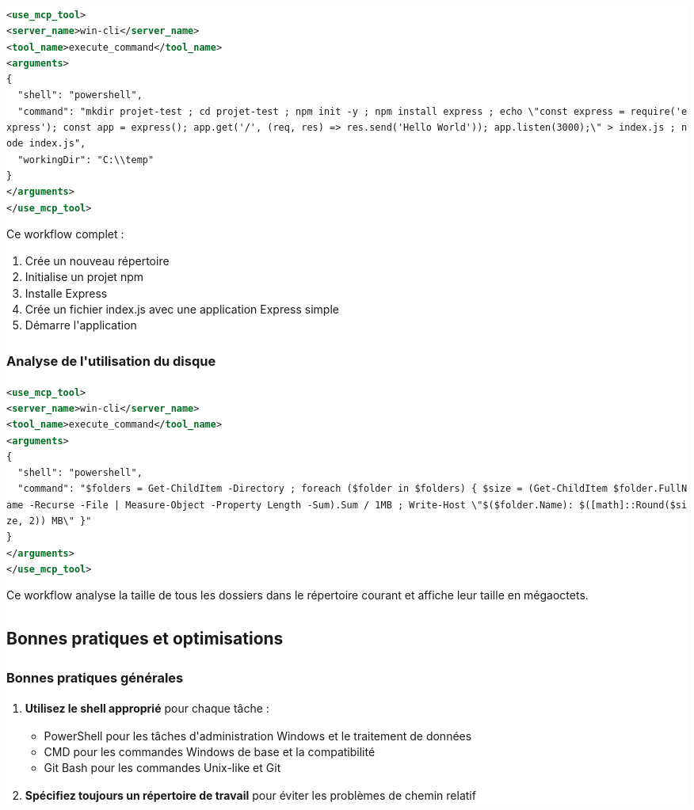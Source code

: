 ```xml
<use_mcp_tool>
<server_name>win-cli</server_name>
<tool_name>execute_command</tool_name>
<arguments>
{
  "shell": "powershell",
  "command": "mkdir projet-test ; cd projet-test ; npm init -y ; npm install express ; echo \"const express = require('express'); const app = express(); app.get('/', (req, res) => res.send('Hello World')); app.listen(3000);\" > index.js ; node index.js",
  "workingDir": "C:\\temp"
}
</arguments>
</use_mcp_tool>
```

Ce workflow complet :
1. Crée un nouveau répertoire
2. Initialise un projet npm
3. Installe Express
4. Crée un fichier index.js avec une application Express simple
5. Démarre l'application

### Analyse de l'utilisation du disque

```xml
<use_mcp_tool>
<server_name>win-cli</server_name>
<tool_name>execute_command</tool_name>
<arguments>
{
  "shell": "powershell",
  "command": "$folders = Get-ChildItem -Directory ; foreach ($folder in $folders) { $size = (Get-ChildItem $folder.FullName -Recurse -File | Measure-Object -Property Length -Sum).Sum / 1MB ; Write-Host \"$($folder.Name): $([math]::Round($size, 2)) MB\" }"
}
</arguments>
</use_mcp_tool>
```

Ce workflow analyse la taille de tous les dossiers dans le répertoire courant et affiche leur taille en mégaoctets.

## Bonnes pratiques et optimisations

### Bonnes pratiques générales

1. **Utilisez le shell approprié** pour chaque tâche :
   - PowerShell pour les tâches d'administration Windows et le traitement de données
   - CMD pour les commandes Windows de base et la compatibilité
   - Git Bash pour les commandes Unix-like et Git

2. **Spécifiez toujours un répertoire de travail** pour éviter les problèmes de chemin relatif
